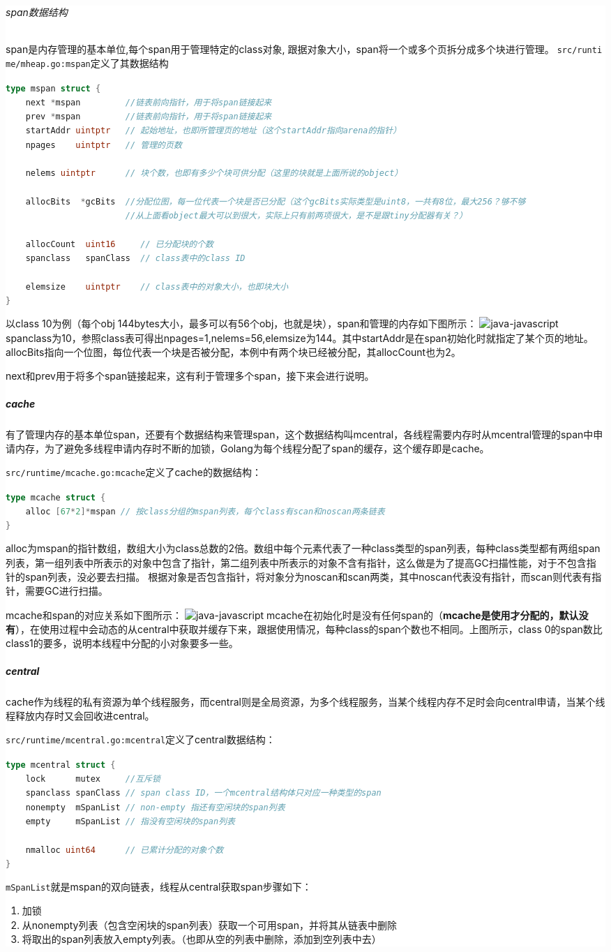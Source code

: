 ###### span数据结构
span是内存管理的基本单位,每个span用于管理特定的class对象, 跟据对象大小，span将一个或多个页拆分成多个块进行管理。 `src/runtime/mheap.go:mspan`定义了其数据结构
```go
type mspan struct {
	next *mspan			//链表前向指针，用于将span链接起来
	prev *mspan			//链表前向指针，用于将span链接起来
	startAddr uintptr   // 起始地址，也即所管理页的地址（这个startAddr指向arena的指针）
	npages    uintptr   // 管理的页数
	
	nelems uintptr      // 块个数，也即有多少个块可供分配（这里的块就是上面所说的object）

    allocBits  *gcBits  //分配位图，每一位代表一个块是否已分配（这个gcBits实际类型是uint8，一共有8位，最大256？够不够
                        //从上面看object最大可以到很大，实际上只有前两项很大，是不是跟tiny分配器有关？）

	allocCount  uint16     // 已分配块的个数
	spanclass   spanClass  // class表中的class ID

	elemsize    uintptr    // class表中的对象大小，也即块大小
}
```
以class 10为例（每个obj 144bytes大小，最多可以有56个obj，也就是块），span和管理的内存如下图所示：
![java-javascript](/img/in-post/golang-mem/copy2.jpg)
spanclass为10，参照class表可得出npages=1,nelems=56,elemsize为144。其中startAddr是在span初始化时就指定了某个页的地址。allocBits指向一个位图，每位代表一个块是否被分配，本例中有两个块已经被分配，其allocCount也为2。

next和prev用于将多个span链接起来，这有利于管理多个span，接下来会进行说明。

##### cache
有了管理内存的基本单位span，还要有个数据结构来管理span，这个数据结构叫mcentral，各线程需要内存时从mcentral管理的span中申请内存，为了避免多线程申请内存时不断的加锁，Golang为每个线程分配了span的缓存，这个缓存即是cache。

`src/runtime/mcache.go:mcache`定义了cache的数据结构：
```go
type mcache struct {
	alloc [67*2]*mspan // 按class分组的mspan列表，每个class有scan和noscan两条链表
}
```
alloc为mspan的指针数组，数组大小为class总数的2倍。数组中每个元素代表了一种class类型的span列表，每种class类型都有两组span列表，第一组列表中所表示的对象中包含了指针，第二组列表中所表示的对象不含有指针，这么做是为了提高GC扫描性能，对于不包含指针的span列表，没必要去扫描。
根据对象是否包含指针，将对象分为noscan和scan两类，其中noscan代表没有指针，而scan则代表有指针，需要GC进行扫描。

mcache和span的对应关系如下图所示：
![java-javascript](/img/in-post/golang-mem/copy3.jpg)
mcache在初始化时是没有任何span的（**mcache是使用才分配的，默认没有**），在使用过程中会动态的从central中获取并缓存下来，跟据使用情况，每种class的span个数也不相同。上图所示，class 0的span数比class1的要多，说明本线程中分配的小对象要多一些。

##### central
cache作为线程的私有资源为单个线程服务，而central则是全局资源，为多个线程服务，当某个线程内存不足时会向central申请，当某个线程释放内存时又会回收进central。

`src/runtime/mcentral.go:mcentral`定义了central数据结构：
```go
type mcentral struct {
	lock      mutex     //互斥锁
	spanclass spanClass // span class ID，一个mcentral结构体只对应一种类型的span
	nonempty  mSpanList // non-empty 指还有空闲块的span列表
	empty     mSpanList // 指没有空闲块的span列表

	nmalloc uint64      // 已累计分配的对象个数
}
```
`mSpanList`就是mspan的双向链表，线程从central获取span步骤如下：
1. 加锁
2. 从nonempty列表（包含空闲块的span列表）获取一个可用span，并将其从链表中删除
3. 将取出的span列表放入empty列表。（也即从空的列表中删除，添加到空列表中去）